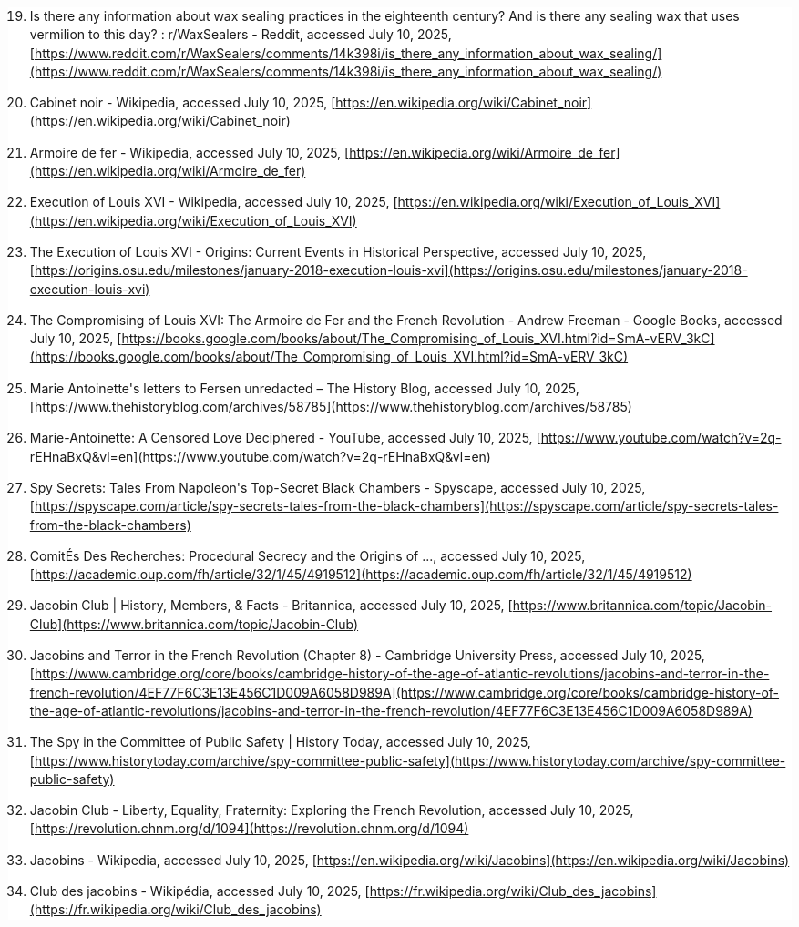 19. Is there any information about wax sealing practices in the eighteenth century? And is there any sealing wax that uses vermilion to this day? : r/WaxSealers - Reddit, accessed July 10, 2025, [https://www.reddit.com/r/WaxSealers/comments/14k398i/is_there_any_information_about_wax_sealing/](https://www.reddit.com/r/WaxSealers/comments/14k398i/is_there_any_information_about_wax_sealing/)
    
20. Cabinet noir - Wikipedia, accessed July 10, 2025, [https://en.wikipedia.org/wiki/Cabinet_noir](https://en.wikipedia.org/wiki/Cabinet_noir)
    
21. Armoire de fer - Wikipedia, accessed July 10, 2025, [https://en.wikipedia.org/wiki/Armoire_de_fer](https://en.wikipedia.org/wiki/Armoire_de_fer)
    
22. Execution of Louis XVI - Wikipedia, accessed July 10, 2025, [https://en.wikipedia.org/wiki/Execution_of_Louis_XVI](https://en.wikipedia.org/wiki/Execution_of_Louis_XVI)
    
23. The Execution of Louis XVI - Origins: Current Events in Historical Perspective, accessed July 10, 2025, [https://origins.osu.edu/milestones/january-2018-execution-louis-xvi](https://origins.osu.edu/milestones/january-2018-execution-louis-xvi)
    
24. The Compromising of Louis XVI: The Armoire de Fer and the French Revolution - Andrew Freeman - Google Books, accessed July 10, 2025, [https://books.google.com/books/about/The_Compromising_of_Louis_XVI.html?id=SmA-vERV_3kC](https://books.google.com/books/about/The_Compromising_of_Louis_XVI.html?id=SmA-vERV_3kC)
    
25. Marie Antoinette's letters to Fersen unredacted – The History Blog, accessed July 10, 2025, [https://www.thehistoryblog.com/archives/58785](https://www.thehistoryblog.com/archives/58785)
    
26. Marie-Antoinette: A Censored Love Deciphered - YouTube, accessed July 10, 2025, [https://www.youtube.com/watch?v=2q-rEHnaBxQ&vl=en](https://www.youtube.com/watch?v=2q-rEHnaBxQ&vl=en)
    
27. Spy Secrets: Tales From Napoleon's Top-Secret Black Chambers - Spyscape, accessed July 10, 2025, [https://spyscape.com/article/spy-secrets-tales-from-the-black-chambers](https://spyscape.com/article/spy-secrets-tales-from-the-black-chambers)
    
28. ComitÉs Des Recherches: Procedural Secrecy and the Origins of ..., accessed July 10, 2025, [https://academic.oup.com/fh/article/32/1/45/4919512](https://academic.oup.com/fh/article/32/1/45/4919512)
    
29. Jacobin Club | History, Members, & Facts - Britannica, accessed July 10, 2025, [https://www.britannica.com/topic/Jacobin-Club](https://www.britannica.com/topic/Jacobin-Club)
    
30. Jacobins and Terror in the French Revolution (Chapter 8) - Cambridge University Press, accessed July 10, 2025, [https://www.cambridge.org/core/books/cambridge-history-of-the-age-of-atlantic-revolutions/jacobins-and-terror-in-the-french-revolution/4EF77F6C3E13E456C1D009A6058D989A](https://www.cambridge.org/core/books/cambridge-history-of-the-age-of-atlantic-revolutions/jacobins-and-terror-in-the-french-revolution/4EF77F6C3E13E456C1D009A6058D989A)
    
31. The Spy in the Committee of Public Safety | History Today, accessed July 10, 2025, [https://www.historytoday.com/archive/spy-committee-public-safety](https://www.historytoday.com/archive/spy-committee-public-safety)
    
32. Jacobin Club - Liberty, Equality, Fraternity: Exploring the French Revolution, accessed July 10, 2025, [https://revolution.chnm.org/d/1094](https://revolution.chnm.org/d/1094)
    
33. Jacobins - Wikipedia, accessed July 10, 2025, [https://en.wikipedia.org/wiki/Jacobins](https://en.wikipedia.org/wiki/Jacobins)
    
34. Club des jacobins - Wikipédia, accessed July 10, 2025, [https://fr.wikipedia.org/wiki/Club_des_jacobins](https://fr.wikipedia.org/wiki/Club_des_jacobins)
    